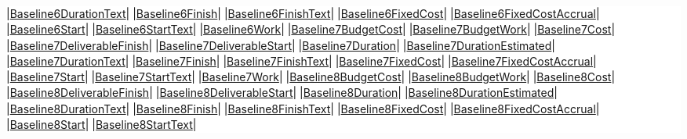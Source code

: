 |[Baseline6DurationText](http://msdn.microsoft.com/library/b287077f-d296-eda0-45e1-8e5f25d096cd%28Office.15%29.aspx)|
|[Baseline6Finish](http://msdn.microsoft.com/library/406b7be0-2511-25ac-8eca-e37dacc6300f%28Office.15%29.aspx)|
|[Baseline6FinishText](http://msdn.microsoft.com/library/3c4c7ec1-6d73-e5c6-c097-9011eaebb371%28Office.15%29.aspx)|
|[Baseline6FixedCost](http://msdn.microsoft.com/library/3b5a95be-c809-8e91-3011-923657826bbe%28Office.15%29.aspx)|
|[Baseline6FixedCostAccrual](http://msdn.microsoft.com/library/8ffe5ae4-0168-a12f-3882-7b03c50ab4aa%28Office.15%29.aspx)|
|[Baseline6Start](http://msdn.microsoft.com/library/3e64893e-f153-8b40-0ab9-3687c52a6a80%28Office.15%29.aspx)|
|[Baseline6StartText](http://msdn.microsoft.com/library/fc304cc1-a90e-f9b8-d92f-81d8c9e27b66%28Office.15%29.aspx)|
|[Baseline6Work](http://msdn.microsoft.com/library/0ae4cabc-d80a-c101-483d-30876f10f810%28Office.15%29.aspx)|
|[Baseline7BudgetCost](http://msdn.microsoft.com/library/a9685887-d3d0-4ce8-cc0b-efdc77956be8%28Office.15%29.aspx)|
|[Baseline7BudgetWork](http://msdn.microsoft.com/library/5525ca63-8bcc-abac-4784-eb4db3676e46%28Office.15%29.aspx)|
|[Baseline7Cost](http://msdn.microsoft.com/library/db4ad40d-969e-aad9-83a4-e1998fd5d0bb%28Office.15%29.aspx)|
|[Baseline7DeliverableFinish](http://msdn.microsoft.com/library/6f724c4f-46a3-1175-39c9-dc21d7196593%28Office.15%29.aspx)|
|[Baseline7DeliverableStart](http://msdn.microsoft.com/library/5da76289-b7bb-d273-39b2-701f9d6e90f6%28Office.15%29.aspx)|
|[Baseline7Duration](http://msdn.microsoft.com/library/89b8a6f1-3a30-9fe9-ea03-9cbbf536c8ae%28Office.15%29.aspx)|
|[Baseline7DurationEstimated](http://msdn.microsoft.com/library/c6a8970b-b62f-a011-3b99-a170e4204e54%28Office.15%29.aspx)|
|[Baseline7DurationText](http://msdn.microsoft.com/library/02d9511d-efd7-8641-aa0d-208d6c91420a%28Office.15%29.aspx)|
|[Baseline7Finish](http://msdn.microsoft.com/library/36cd169b-497b-d82f-c81a-e0f7e2bc2a59%28Office.15%29.aspx)|
|[Baseline7FinishText](http://msdn.microsoft.com/library/c6e180bc-12de-2fae-cb12-86c5ee25549d%28Office.15%29.aspx)|
|[Baseline7FixedCost](http://msdn.microsoft.com/library/48f0adf9-57ce-2b4a-774c-f14755255edc%28Office.15%29.aspx)|
|[Baseline7FixedCostAccrual](http://msdn.microsoft.com/library/bd482d26-336a-c635-731c-9d0d94c72ca4%28Office.15%29.aspx)|
|[Baseline7Start](http://msdn.microsoft.com/library/37d19d4c-089e-61a8-daa7-728dd3a6079c%28Office.15%29.aspx)|
|[Baseline7StartText](http://msdn.microsoft.com/library/684af7b4-b7e5-bf33-1492-feb4004d6cad%28Office.15%29.aspx)|
|[Baseline7Work](http://msdn.microsoft.com/library/ca8a64f1-b3b3-3dde-4f02-8822c6d5b912%28Office.15%29.aspx)|
|[Baseline8BudgetCost](http://msdn.microsoft.com/library/c7a21b32-2992-42b6-3db0-3c9ebae0c636%28Office.15%29.aspx)|
|[Baseline8BudgetWork](http://msdn.microsoft.com/library/49e15be6-b20d-9db2-e44c-000f87a82dd8%28Office.15%29.aspx)|
|[Baseline8Cost](http://msdn.microsoft.com/library/95106c3d-8b1c-d209-aeea-a56d00d61fad%28Office.15%29.aspx)|
|[Baseline8DeliverableFinish](http://msdn.microsoft.com/library/127e1dd5-2d5e-d3c8-fdb6-007bb29c117f%28Office.15%29.aspx)|
|[Baseline8DeliverableStart](http://msdn.microsoft.com/library/c9a0191d-a3ae-7793-ebff-bd40101bb985%28Office.15%29.aspx)|
|[Baseline8Duration](http://msdn.microsoft.com/library/e48e8617-01dd-1a61-390b-fbe1760df533%28Office.15%29.aspx)|
|[Baseline8DurationEstimated](http://msdn.microsoft.com/library/2196d897-42ab-8a01-884c-6dfa9bce453d%28Office.15%29.aspx)|
|[Baseline8DurationText](http://msdn.microsoft.com/library/a2410973-9a4a-d2b2-3a3b-610c23bb35b5%28Office.15%29.aspx)|
|[Baseline8Finish](http://msdn.microsoft.com/library/1c342aa3-c02c-80f9-613a-6f1a251b3c5f%28Office.15%29.aspx)|
|[Baseline8FinishText](http://msdn.microsoft.com/library/65704781-ed05-4127-ed76-8b3781c6bff3%28Office.15%29.aspx)|
|[Baseline8FixedCost](http://msdn.microsoft.com/library/9f3dce1d-df55-8855-d385-a5c31a69f734%28Office.15%29.aspx)|
|[Baseline8FixedCostAccrual](http://msdn.microsoft.com/library/aca08cda-b85b-abd5-63d3-da1097ef0d93%28Office.15%29.aspx)|
|[Baseline8Start](http://msdn.microsoft.com/library/4260d43f-11ef-14e1-6ecb-9f05e2a70633%28Office.15%29.aspx)|
|[Baseline8StartText](http://msdn.microsoft.com/library/f9ce5373-f49b-e28b-1323-b0ac0896df09%28Office.15%29.aspx)|